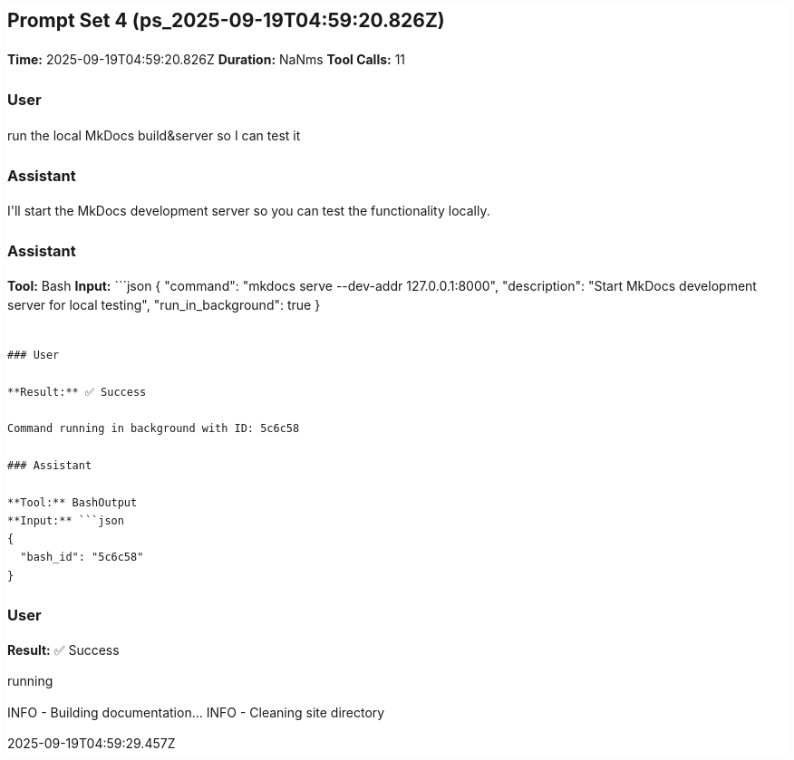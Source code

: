 ## Prompt Set 4 (ps_2025-09-19T04:59:20.826Z)

**Time:** 2025-09-19T04:59:20.826Z
**Duration:** NaNms
**Tool Calls:** 11

### User

run the local MkDocs build&server so I can test it

### Assistant

I'll start the MkDocs development server so you can test the functionality locally.

### Assistant

**Tool:** Bash
**Input:** ```json
{
  "command": "mkdocs serve --dev-addr 127.0.0.1:8000",
  "description": "Start MkDocs development server for local testing",
  "run_in_background": true
}
```

### User

**Result:** ✅ Success

Command running in background with ID: 5c6c58

### Assistant

**Tool:** BashOutput
**Input:** ```json
{
  "bash_id": "5c6c58"
}
```

### User

**Result:** ✅ Success

<status>running</status>

<stderr>
INFO    -  Building documentation...
INFO    -  Cleaning site directory
</stderr>

<timestamp>2025-09-19T04:59:29.457Z</timestamp>
